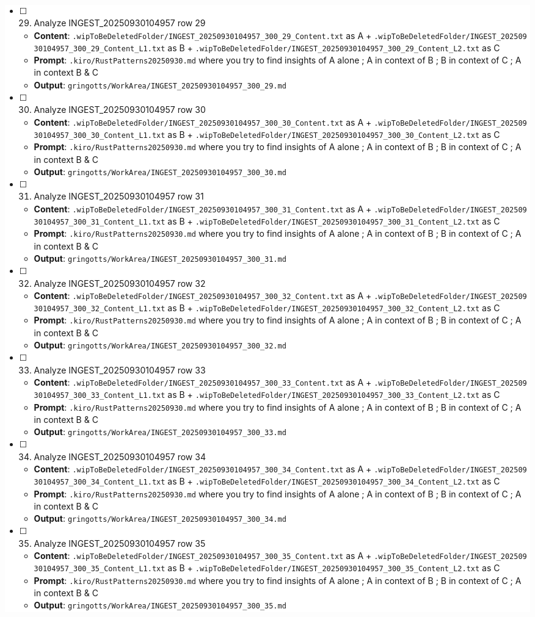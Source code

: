 - [ ] 29. Analyze INGEST_20250930104957 row 29
  - **Content**: `.wipToBeDeletedFolder/INGEST_20250930104957_300_29_Content.txt` as A + `.wipToBeDeletedFolder/INGEST_20250930104957_300_29_Content_L1.txt` as B + `.wipToBeDeletedFolder/INGEST_20250930104957_300_29_Content_L2.txt` as C
  - **Prompt**: `.kiro/RustPatterns20250930.md` where you try to find insights of A alone ; A in context of B ; B in context of C ; A in context B & C
  - **Output**: `gringotts/WorkArea/INGEST_20250930104957_300_29.md`

- [ ] 30. Analyze INGEST_20250930104957 row 30
  - **Content**: `.wipToBeDeletedFolder/INGEST_20250930104957_300_30_Content.txt` as A + `.wipToBeDeletedFolder/INGEST_20250930104957_300_30_Content_L1.txt` as B + `.wipToBeDeletedFolder/INGEST_20250930104957_300_30_Content_L2.txt` as C
  - **Prompt**: `.kiro/RustPatterns20250930.md` where you try to find insights of A alone ; A in context of B ; B in context of C ; A in context B & C
  - **Output**: `gringotts/WorkArea/INGEST_20250930104957_300_30.md`

- [ ] 31. Analyze INGEST_20250930104957 row 31
  - **Content**: `.wipToBeDeletedFolder/INGEST_20250930104957_300_31_Content.txt` as A + `.wipToBeDeletedFolder/INGEST_20250930104957_300_31_Content_L1.txt` as B + `.wipToBeDeletedFolder/INGEST_20250930104957_300_31_Content_L2.txt` as C
  - **Prompt**: `.kiro/RustPatterns20250930.md` where you try to find insights of A alone ; A in context of B ; B in context of C ; A in context B & C
  - **Output**: `gringotts/WorkArea/INGEST_20250930104957_300_31.md`

- [ ] 32. Analyze INGEST_20250930104957 row 32
  - **Content**: `.wipToBeDeletedFolder/INGEST_20250930104957_300_32_Content.txt` as A + `.wipToBeDeletedFolder/INGEST_20250930104957_300_32_Content_L1.txt` as B + `.wipToBeDeletedFolder/INGEST_20250930104957_300_32_Content_L2.txt` as C
  - **Prompt**: `.kiro/RustPatterns20250930.md` where you try to find insights of A alone ; A in context of B ; B in context of C ; A in context B & C
  - **Output**: `gringotts/WorkArea/INGEST_20250930104957_300_32.md`

- [ ] 33. Analyze INGEST_20250930104957 row 33
  - **Content**: `.wipToBeDeletedFolder/INGEST_20250930104957_300_33_Content.txt` as A + `.wipToBeDeletedFolder/INGEST_20250930104957_300_33_Content_L1.txt` as B + `.wipToBeDeletedFolder/INGEST_20250930104957_300_33_Content_L2.txt` as C
  - **Prompt**: `.kiro/RustPatterns20250930.md` where you try to find insights of A alone ; A in context of B ; B in context of C ; A in context B & C
  - **Output**: `gringotts/WorkArea/INGEST_20250930104957_300_33.md`

- [ ] 34. Analyze INGEST_20250930104957 row 34
  - **Content**: `.wipToBeDeletedFolder/INGEST_20250930104957_300_34_Content.txt` as A + `.wipToBeDeletedFolder/INGEST_20250930104957_300_34_Content_L1.txt` as B + `.wipToBeDeletedFolder/INGEST_20250930104957_300_34_Content_L2.txt` as C
  - **Prompt**: `.kiro/RustPatterns20250930.md` where you try to find insights of A alone ; A in context of B ; B in context of C ; A in context B & C
  - **Output**: `gringotts/WorkArea/INGEST_20250930104957_300_34.md`

- [ ] 35. Analyze INGEST_20250930104957 row 35
  - **Content**: `.wipToBeDeletedFolder/INGEST_20250930104957_300_35_Content.txt` as A + `.wipToBeDeletedFolder/INGEST_20250930104957_300_35_Content_L1.txt` as B + `.wipToBeDeletedFolder/INGEST_20250930104957_300_35_Content_L2.txt` as C
  - **Prompt**: `.kiro/RustPatterns20250930.md` where you try to find insights of A alone ; A in context of B ; B in context of C ; A in context B & C
  - **Output**: `gringotts/WorkArea/INGEST_20250930104957_300_35.md`

